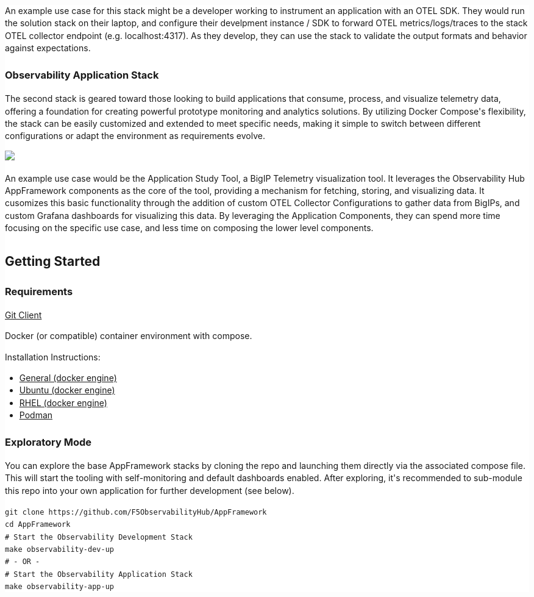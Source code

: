 An example use case for this stack might be a developer working to instrument an application with an OTEL SDK.
They would run the solution stack on their laptop, and configure their develpment instance / SDK to forward OTEL metrics/logs/traces to
the stack OTEL collector endpoint (e.g. localhost:4317). As they develop, they can use the stack to validate the output formats and behavior
against expectations.


### Observability Application Stack
The second stack is geared toward those looking to build applications that consume, process, and visualize telemetry data, offering a foundation
for creating powerful prototype monitoring and analytics solutions. By utilizing Docker Compose's flexibility, the stack can be easily customized and extended
to meet specific needs, making it simple to switch between different configurations or adapt the environment as requirements evolve.

<img src="https://raw.githubusercontent.com/F5ObservabilityHub/AppFramework-Docs/refs/heads/main/img/observability-application.png" width="900px">

An example use case would be the Application Study Tool, a BigIP Telemetry visualization tool. It leverages the Observability Hub
AppFramework components as the core of the tool, providing a mechanism for fetching, storing, and visualizing data. It cusomizes this
basic functionality through the addition of custom OTEL Collector Configurations to gather data from BigIPs, and custom Grafana dashboards
for visualizing this data. By leveraging the Application Components, they can spend more time focusing on the specific use case,
and less time on composing the lower level components.

## Getting Started

### Requirements

[Git Client](https://git-scm.com/book/en/v2/Getting-Started-Installing-Git)

Docker (or compatible) container environment with compose.

Installation Instructions:
  * [General (docker engine)](https://docs.docker.com/engine/install/)
  * [Ubuntu (docker engine)](https://docs.docker.com/engine/install/ubuntu/)
  * [RHEL (docker engine)](https://docs.docker.com/engine/install/rhel/)
  * [Podman](https://podman.io/docs/installation)

### Exploratory Mode
You can explore the base AppFramework stacks by cloning the repo and launching them directly via the associated compose file.
This will start the tooling with self-monitoring and default dashboards enabled. After exploring, it's recommended to sub-module
this repo into your own application for further development (see below).

```shell
git clone https://github.com/F5ObservabilityHub/AppFramework
cd AppFramework
# Start the Observability Development Stack
make observability-dev-up
# - OR -
# Start the Observability Application Stack
make observability-app-up
```
